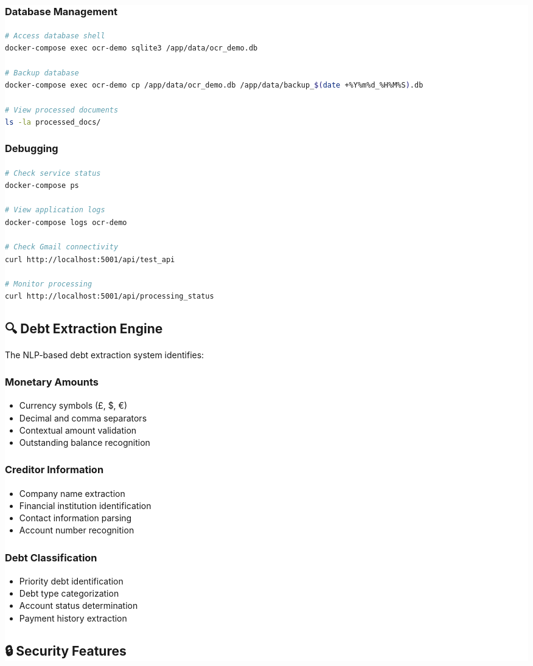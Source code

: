 ### Database Management
```bash
# Access database shell
docker-compose exec ocr-demo sqlite3 /app/data/ocr_demo.db

# Backup database
docker-compose exec ocr-demo cp /app/data/ocr_demo.db /app/data/backup_$(date +%Y%m%d_%H%M%S).db

# View processed documents
ls -la processed_docs/
```

### Debugging
```bash
# Check service status
docker-compose ps

# View application logs
docker-compose logs ocr-demo

# Check Gmail connectivity
curl http://localhost:5001/api/test_api

# Monitor processing
curl http://localhost:5001/api/processing_status
```

## 🔍 Debt Extraction Engine

The NLP-based debt extraction system identifies:

### Monetary Amounts
- Currency symbols (£, $, €)
- Decimal and comma separators
- Contextual amount validation
- Outstanding balance recognition

### Creditor Information
- Company name extraction
- Financial institution identification
- Contact information parsing
- Account number recognition

### Debt Classification
- Priority debt identification
- Debt type categorization
- Account status determination
- Payment history extraction

## 🔒 Security Features
